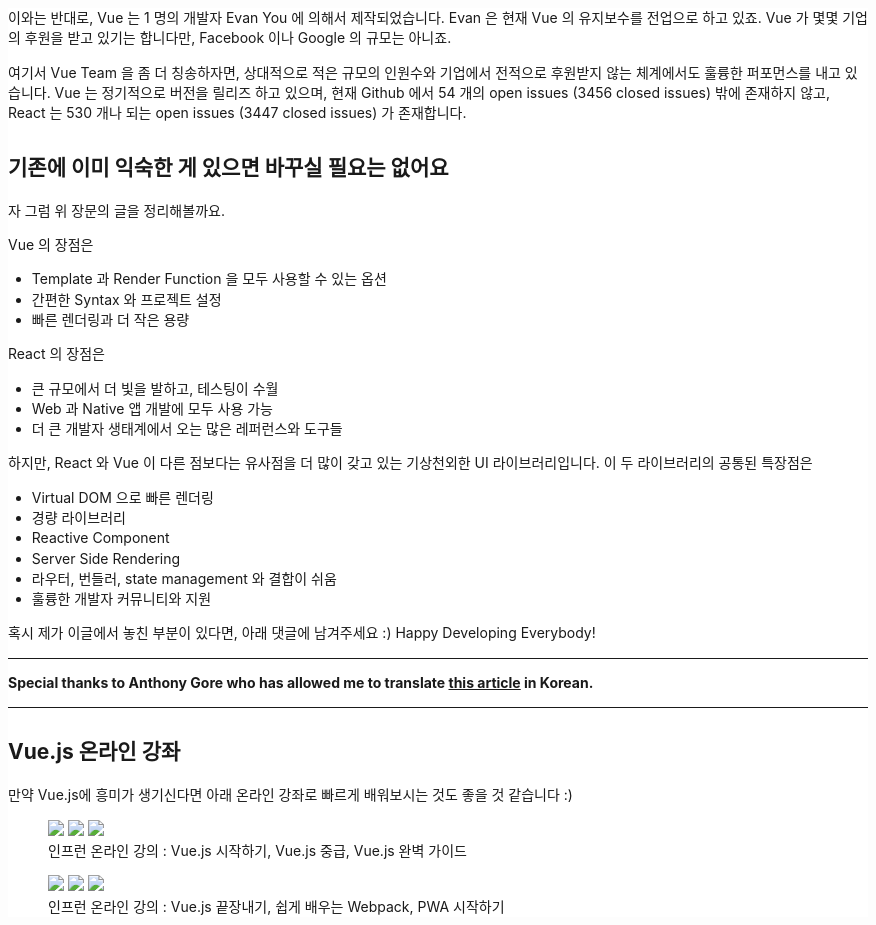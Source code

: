이와는 반대로, Vue 는 1 명의 개발자 Evan You 에 의해서 제작되었습니다. Evan 은 현재 Vue 의 유지보수를 전업으로 하고 있죠. Vue 가 몇몇 기업의 후원을 받고 있기는 합니다만, Facebook 이나 Google 의 규모는 아니죠.

여기서 Vue Team 을 좀 더 칭송하자면, 상대적으로 적은 규모의 인원수와 기업에서 전적으로 후원받지 않는 체계에서도 훌륭한 퍼포먼스를 내고 있습니다. Vue 는 정기적으로 버전을 릴리즈 하고 있으며, 현재 Github 에서 54 개의 open issues (3456 closed issues) 밖에 존재하지 않고, React 는 530 개나 되는 open issues (3447 closed issues) 가 존재합니다.

## 기존에 이미 익숙한 게 있으면 바꾸실 필요는 없어요
자 그럼 위 장문의 글을 정리해볼까요.

Vue 의 장점은
- Template 과 Render Function 을 모두 사용할 수 있는 옵션
- 간편한 Syntax 와 프로젝트 설정
- 빠른 렌더링과 더 작은 용량

React 의 장점은
- 큰 규모에서 더 빛을 발하고, 테스팅이 수월
- Web 과 Native 앱 개발에 모두 사용 가능
- 더 큰 개발자 생태계에서 오는 많은 레퍼런스와 도구들

하지만, React 와 Vue 이 다른 점보다는 유사점을 더 많이 갖고 있는 기상천외한 UI 라이브러리입니다.
이 두 라이브러리의 공통된 특장점은
- Virtual DOM 으로 빠른 렌더링
- 경량 라이브러리
- Reactive Component
- Server Side Rendering
- 라우터, 번들러, state management 와 결합이 쉬움
- 훌륭한 개발자 커뮤니티와 지원

혹시 제가 이글에서 놓친 부분이 있다면, 아래 댓글에 남겨주세요 :)
Happy Developing Everybody!

---
**Special thanks to Anthony Gore who has allowed me to translate [this article](https://medium.com/js-dojo/react-or-vue-which-javascript-ui-library-should-you-be-using-543a383608d) in Korean.**

---

## Vue.js 온라인 강좌
만약 Vue.js에 흥미가 생기신다면 아래 온라인 강좌로 빠르게 배워보시는 것도 좋을 것 같습니다 :)

<figure class="third">
	<a href="https://www.inflearn.com/course/Age-of-Vuejs/?utm_source=blog&utm_medium=githubio&utm_campaign=captianpangyo&utm_term=banner" target="_blank"><img src="{{ site.url }}/images/posts/web/inflearn/lv1.png"></a>
	<a href="https://www.inflearn.com/course/vue-pwa-vue-js-%EC%A4%91%EA%B8%89/?utm_source=blog&utm_medium=githubio&utm_campaign=captianpangyo&utm_term=banner" target="_blank"><img src="{{ site.url }}/images/posts/web/inflearn/lv2.png"></a>
	<a href="https://www.inflearn.com/course/vue-js/?utm_source=blog&utm_medium=githubio&utm_campaign=captianpangyo&utm_term=banner" target="_blank"><img src="{{ site.url }}/images/posts/web/inflearn/lv3.png"></a>
	<figcaption>인프런 온라인 강의 : Vue.js 시작하기, Vue.js 중급, Vue.js 완벽 가이드</figcaption>
</figure>

<figure class="third">
	<a href="https://www.inflearn.com/course/vue-js-%EB%81%9D%EB%82%B4%EA%B8%B0-%EC%BA%A1%ED%8B%B4%ED%8C%90%EA%B5%90?utm_source=blog&utm_medium=githubio&utm_campaign=captianpangyo&utm_term=banner" target="_blank"><img src="{{ site.url }}/images/posts/web/inflearn/lv4.png"></a>
	<a href="https://www.inflearn.com/course/%ED%94%84%EB%9F%B0%ED%8A%B8%EC%97%94%EB%93%9C-%EC%9B%B9%ED%8C%A9?utm_source=blog&utm_medium=githubio&utm_campaign=captianpangyo&utm_term=banner" target="_blank"><img src="{{ site.url }}/images/posts/web/inflearn/webpack.png"></a>
	<a href="https://www.inflearn.com/course/pwa?utm_source=blog&utm_medium=githubio&utm_campaign=captianpangyo&utm_term=banner" target="_blank"><img src="{{ site.url }}/images/posts/web/inflearn/pwa.jpg"></a>
	<figcaption>인프런 온라인 강의 : Vue.js 끝장내기, 쉽게 배우는 Webpack, PWA 시작하기</figcaption>
</figure>

